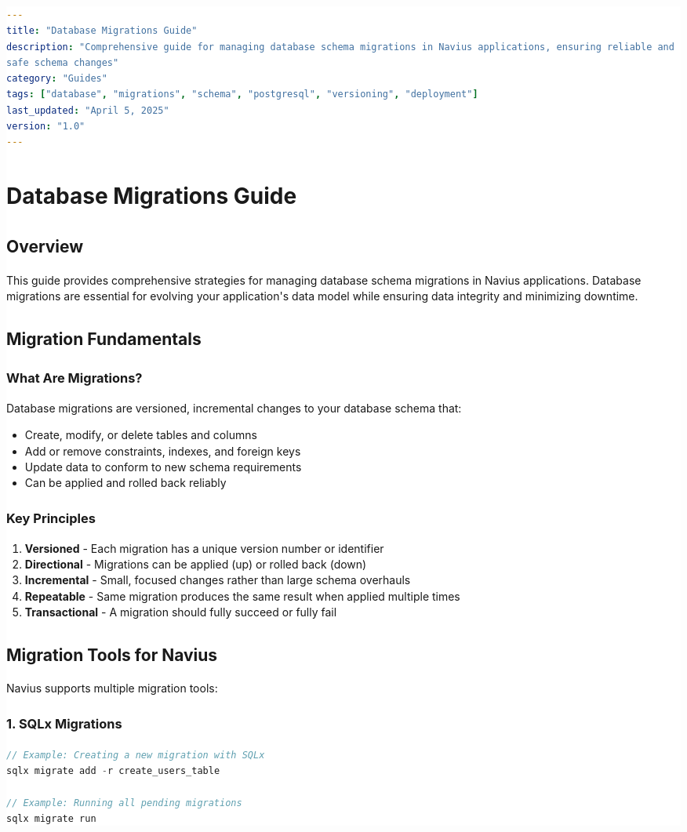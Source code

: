```yaml
---
title: "Database Migrations Guide"
description: "Comprehensive guide for managing database schema migrations in Navius applications, ensuring reliable and safe schema changes"
category: "Guides"
tags: ["database", "migrations", "schema", "postgresql", "versioning", "deployment"]
last_updated: "April 5, 2025"
version: "1.0"
---
```


# Database Migrations Guide

## Overview

This guide provides comprehensive strategies for managing database schema migrations in Navius applications. Database migrations are essential for evolving your application's data model while ensuring data integrity and minimizing downtime.

## Migration Fundamentals

### What Are Migrations?

Database migrations are versioned, incremental changes to your database schema that:

- Create, modify, or delete tables and columns
- Add or remove constraints, indexes, and foreign keys
- Update data to conform to new schema requirements
- Can be applied and rolled back reliably

### Key Principles

1. **Versioned** - Each migration has a unique version number or identifier
2. **Directional** - Migrations can be applied (up) or rolled back (down)
3. **Incremental** - Small, focused changes rather than large schema overhauls
4. **Repeatable** - Same migration produces the same result when applied multiple times
5. **Transactional** - A migration should fully succeed or fully fail

## Migration Tools for Navius

Navius supports multiple migration tools:

### 1. SQLx Migrations

```rust
// Example: Creating a new migration with SQLx
sqlx migrate add -r create_users_table

// Example: Running all pending migrations
sqlx migrate run
```
